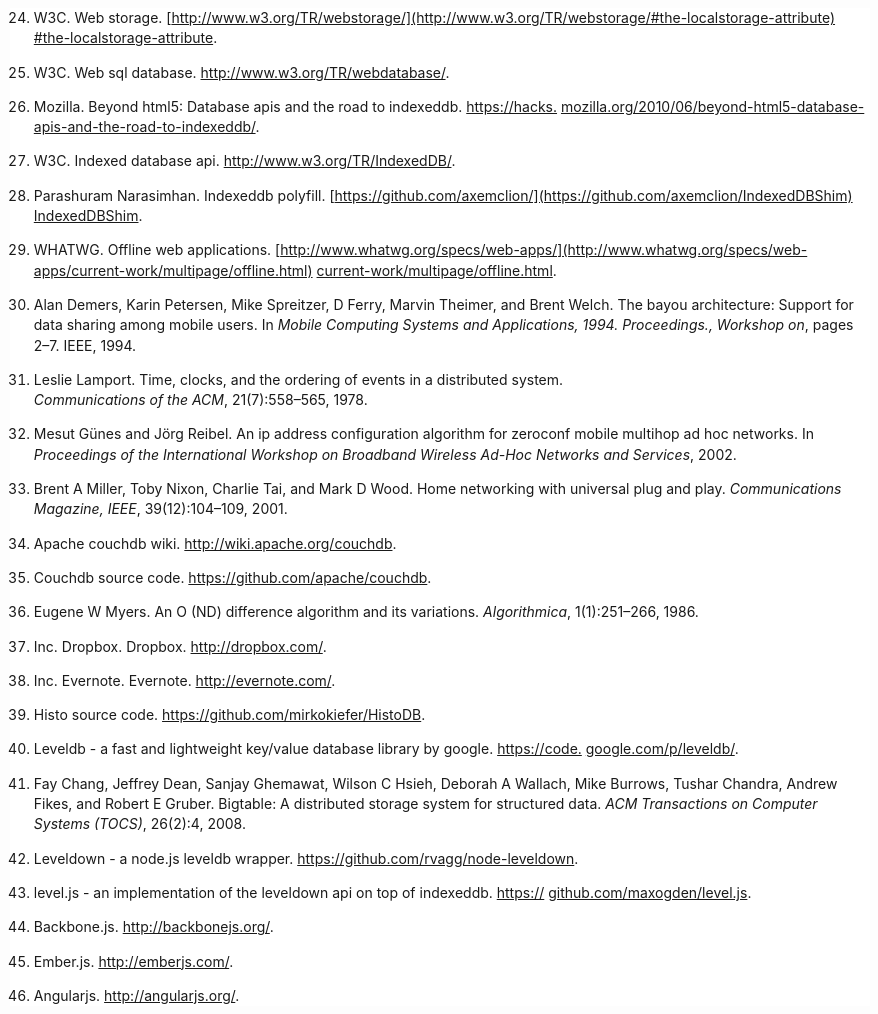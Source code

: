 24. W3C. Web storage. [http://www.w3.org/TR/webstorage/](http://www.w3.org/TR/webstorage/#the-localstorage-attribute) [#the-localstorage-attribute](http://www.w3.org/TR/webstorage/#the-localstorage-attribute).
25. W3C. Web sql database. http://www.w3.org/TR/webdatabase/.
26. Mozilla. Beyond html5: Database apis and the road to indexeddb. [https://hacks.](https://hacks.mozilla.org/2010/06/beyond-html5-database-apis-and-the-road-to-indexeddb/) [mozilla.org/2010/06/beyond-html5-database-apis-and-the-road-to-indexeddb/](https://hacks.mozilla.org/2010/06/beyond-html5-database-apis-and-the-road-to-indexeddb/).
27. W3C. Indexed database api. http://www.w3.org/TR/IndexedDB/.
28. Parashuram Narasimhan. Indexeddb polyfill. [https://github.com/axemclion/](https://github.com/axemclion/IndexedDBShim) [IndexedDBShim](https://github.com/axemclion/IndexedDBShim).
29. WHATWG. Offline web applications. [http://www.whatwg.org/specs/web-apps/](http://www.whatwg.org/specs/web-apps/current-work/multipage/offline.html) [current-work/multipage/offline.html](http://www.whatwg.org/specs/web-apps/current-work/multipage/offline.html).
30. Alan Demers, Karin Petersen, Mike Spreitzer, D Ferry, Marvin Theimer, and Brent Welch. The bayou architecture: Support for data sharing among mobile users. In _Mobile Computing Systems and Applications, 1994. Proceedings., Workshop on_, pages 2–7. IEEE, 1994.
31. Leslie Lamport. Time, clocks, and the ordering of events in a distributed system.  
    _Communications of the ACM_, 21(7):558–565, 1978.

32. Mesut Günes and Jörg Reibel. An ip address configuration algorithm for zeroconf mobile multihop ad hoc networks. In _Proceedings of the International Workshop on Broadband Wireless Ad-Hoc Networks and Services_, 2002.
33. Brent A Miller, Toby Nixon, Charlie Tai, and Mark D Wood. Home networking with universal plug and play. _Communications Magazine, IEEE_, 39(12):104–109, 2001.
34. Apache couchdb wiki. http://wiki.apache.org/couchdb.
35. Couchdb source code. https://github.com/apache/couchdb.
36. Eugene W Myers. An O (ND) difference algorithm and its variations. _Algorithmica_, 1(1):251–266, 1986.
37. Inc. Dropbox. Dropbox. http://dropbox.com/.
38. Inc. Evernote. Evernote. http://evernote.com/.
39. Histo source code. https://github.com/mirkokiefer/HistoDB.
40. Leveldb - a fast and lightweight key/value database library by google. [https://code.](https://code.google.com/p/leveldb/) [google.com/p/leveldb/](https://code.google.com/p/leveldb/).
41. Fay Chang, Jeffrey Dean, Sanjay Ghemawat, Wilson C Hsieh, Deborah A Wallach, Mike Burrows, Tushar Chandra, Andrew Fikes, and Robert E Gruber. Bigtable: A distributed storage system for structured data. _ACM Transactions on Computer Systems (TOCS)_, 26(2):4, 2008.
42. Leveldown - a node.js leveldb wrapper. https://github.com/rvagg/node-leveldown.
43. level.js - an implementation of the leveldown api on top of indexeddb. [https://](https://github.com/maxogden/level.js) [github.com/maxogden/level.js](https://github.com/maxogden/level.js).
44. Backbone.js. http://backbonejs.org/.
45. Ember.js. http://emberjs.com/.
46. Angularjs. http://angularjs.org/.

